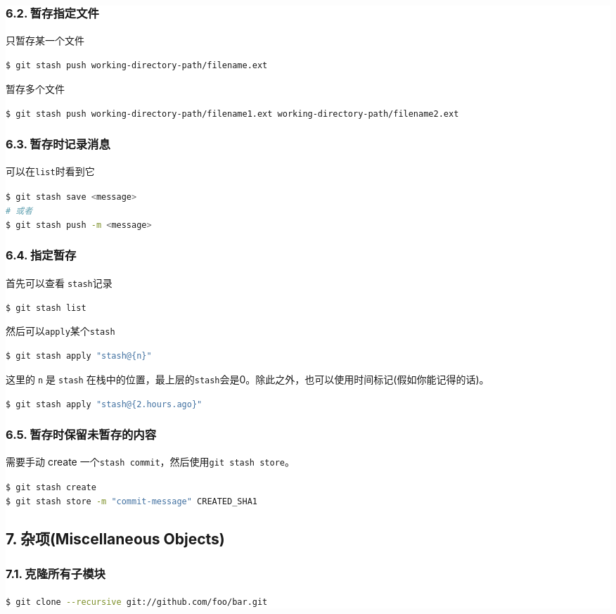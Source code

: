 ### 6.2. 暂存指定文件

只暂存某一个文件

```bash
$ git stash push working-directory-path/filename.ext
```

暂存多个文件

```bash
$ git stash push working-directory-path/filename1.ext working-directory-path/filename2.ext
```

### 6.3. 暂存时记录消息

可以在`list`时看到它

```bash
$ git stash save <message>
# 或者
$ git stash push -m <message>
```

### 6.4. 指定暂存

首先可以查看 `stash`记录

```bash
$ git stash list
```

然后可以`apply`某个`stash`

```bash
$ git stash apply "stash@{n}"
```

这里的 `n` 是 `stash` 在栈中的位置，最上层的`stash`会是0。除此之外，也可以使用时间标记(假如你能记得的话)。

```bash
$ git stash apply "stash@{2.hours.ago}"
```

### 6.5. 暂存时保留未暂存的内容

需要手动 create 一个`stash commit`，然后使用`git stash store`。

```bash
$ git stash create
$ git stash store -m "commit-message" CREATED_SHA1
```

## 7. 杂项(Miscellaneous Objects)

### 7.1. 克隆所有子模块

```bash
$ git clone --recursive git://github.com/foo/bar.git
```
